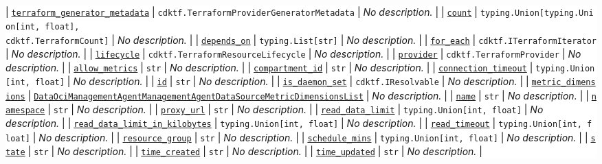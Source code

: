 | <code><a href="#rhizo-co-terraform-provider-oci.dataOciManagementAgentManagementAgentDataSource.DataOciManagementAgentManagementAgentDataSource.property.terraformGeneratorMetadata">terraform_generator_metadata</a></code> | <code>cdktf.TerraformProviderGeneratorMetadata</code> | *No description.* |
| <code><a href="#rhizo-co-terraform-provider-oci.dataOciManagementAgentManagementAgentDataSource.DataOciManagementAgentManagementAgentDataSource.property.count">count</a></code> | <code>typing.Union[typing.Union[int, float], cdktf.TerraformCount]</code> | *No description.* |
| <code><a href="#rhizo-co-terraform-provider-oci.dataOciManagementAgentManagementAgentDataSource.DataOciManagementAgentManagementAgentDataSource.property.dependsOn">depends_on</a></code> | <code>typing.List[str]</code> | *No description.* |
| <code><a href="#rhizo-co-terraform-provider-oci.dataOciManagementAgentManagementAgentDataSource.DataOciManagementAgentManagementAgentDataSource.property.forEach">for_each</a></code> | <code>cdktf.ITerraformIterator</code> | *No description.* |
| <code><a href="#rhizo-co-terraform-provider-oci.dataOciManagementAgentManagementAgentDataSource.DataOciManagementAgentManagementAgentDataSource.property.lifecycle">lifecycle</a></code> | <code>cdktf.TerraformResourceLifecycle</code> | *No description.* |
| <code><a href="#rhizo-co-terraform-provider-oci.dataOciManagementAgentManagementAgentDataSource.DataOciManagementAgentManagementAgentDataSource.property.provider">provider</a></code> | <code>cdktf.TerraformProvider</code> | *No description.* |
| <code><a href="#rhizo-co-terraform-provider-oci.dataOciManagementAgentManagementAgentDataSource.DataOciManagementAgentManagementAgentDataSource.property.allowMetrics">allow_metrics</a></code> | <code>str</code> | *No description.* |
| <code><a href="#rhizo-co-terraform-provider-oci.dataOciManagementAgentManagementAgentDataSource.DataOciManagementAgentManagementAgentDataSource.property.compartmentId">compartment_id</a></code> | <code>str</code> | *No description.* |
| <code><a href="#rhizo-co-terraform-provider-oci.dataOciManagementAgentManagementAgentDataSource.DataOciManagementAgentManagementAgentDataSource.property.connectionTimeout">connection_timeout</a></code> | <code>typing.Union[int, float]</code> | *No description.* |
| <code><a href="#rhizo-co-terraform-provider-oci.dataOciManagementAgentManagementAgentDataSource.DataOciManagementAgentManagementAgentDataSource.property.id">id</a></code> | <code>str</code> | *No description.* |
| <code><a href="#rhizo-co-terraform-provider-oci.dataOciManagementAgentManagementAgentDataSource.DataOciManagementAgentManagementAgentDataSource.property.isDaemonSet">is_daemon_set</a></code> | <code>cdktf.IResolvable</code> | *No description.* |
| <code><a href="#rhizo-co-terraform-provider-oci.dataOciManagementAgentManagementAgentDataSource.DataOciManagementAgentManagementAgentDataSource.property.metricDimensions">metric_dimensions</a></code> | <code><a href="#rhizo-co-terraform-provider-oci.dataOciManagementAgentManagementAgentDataSource.DataOciManagementAgentManagementAgentDataSourceMetricDimensionsList">DataOciManagementAgentManagementAgentDataSourceMetricDimensionsList</a></code> | *No description.* |
| <code><a href="#rhizo-co-terraform-provider-oci.dataOciManagementAgentManagementAgentDataSource.DataOciManagementAgentManagementAgentDataSource.property.name">name</a></code> | <code>str</code> | *No description.* |
| <code><a href="#rhizo-co-terraform-provider-oci.dataOciManagementAgentManagementAgentDataSource.DataOciManagementAgentManagementAgentDataSource.property.namespace">namespace</a></code> | <code>str</code> | *No description.* |
| <code><a href="#rhizo-co-terraform-provider-oci.dataOciManagementAgentManagementAgentDataSource.DataOciManagementAgentManagementAgentDataSource.property.proxyUrl">proxy_url</a></code> | <code>str</code> | *No description.* |
| <code><a href="#rhizo-co-terraform-provider-oci.dataOciManagementAgentManagementAgentDataSource.DataOciManagementAgentManagementAgentDataSource.property.readDataLimit">read_data_limit</a></code> | <code>typing.Union[int, float]</code> | *No description.* |
| <code><a href="#rhizo-co-terraform-provider-oci.dataOciManagementAgentManagementAgentDataSource.DataOciManagementAgentManagementAgentDataSource.property.readDataLimitInKilobytes">read_data_limit_in_kilobytes</a></code> | <code>typing.Union[int, float]</code> | *No description.* |
| <code><a href="#rhizo-co-terraform-provider-oci.dataOciManagementAgentManagementAgentDataSource.DataOciManagementAgentManagementAgentDataSource.property.readTimeout">read_timeout</a></code> | <code>typing.Union[int, float]</code> | *No description.* |
| <code><a href="#rhizo-co-terraform-provider-oci.dataOciManagementAgentManagementAgentDataSource.DataOciManagementAgentManagementAgentDataSource.property.resourceGroup">resource_group</a></code> | <code>str</code> | *No description.* |
| <code><a href="#rhizo-co-terraform-provider-oci.dataOciManagementAgentManagementAgentDataSource.DataOciManagementAgentManagementAgentDataSource.property.scheduleMins">schedule_mins</a></code> | <code>typing.Union[int, float]</code> | *No description.* |
| <code><a href="#rhizo-co-terraform-provider-oci.dataOciManagementAgentManagementAgentDataSource.DataOciManagementAgentManagementAgentDataSource.property.state">state</a></code> | <code>str</code> | *No description.* |
| <code><a href="#rhizo-co-terraform-provider-oci.dataOciManagementAgentManagementAgentDataSource.DataOciManagementAgentManagementAgentDataSource.property.timeCreated">time_created</a></code> | <code>str</code> | *No description.* |
| <code><a href="#rhizo-co-terraform-provider-oci.dataOciManagementAgentManagementAgentDataSource.DataOciManagementAgentManagementAgentDataSource.property.timeUpdated">time_updated</a></code> | <code>str</code> | *No description.* |
